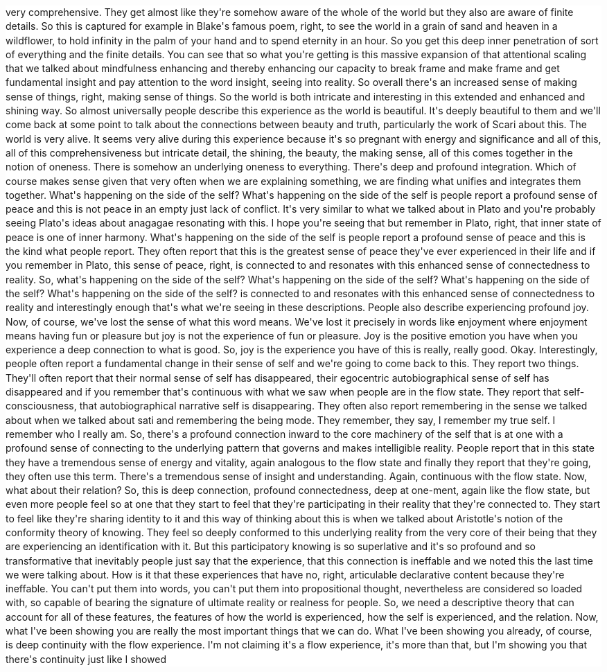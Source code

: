 very comprehensive. They get almost like they're somehow aware of the whole of the world but they also are aware of finite details. So this is captured for example in Blake's famous poem, right, to see the world in a grain of sand and heaven in a wildflower, to hold infinity in the palm of your hand and to spend eternity in an hour. So you get this deep inner penetration of sort of everything and the finite details. You can see that so what you're getting is this massive expansion of that attentional scaling that we talked about mindfulness enhancing and thereby enhancing our capacity to break frame and make frame and get fundamental insight and pay attention to the word insight, seeing into reality. So overall there's an increased sense of making sense of things, right, making sense of things. So the world is both intricate and interesting in this extended and enhanced and shining way. So almost universally people describe this experience as the world is beautiful. It's deeply beautiful to them and we'll come back at some point to talk about the connections between beauty and truth, particularly the work of Scari about this. The world is very alive. It seems very alive during this experience because it's so pregnant with energy and significance and all of this, all of this comprehensiveness but intricate detail, the shining, the beauty, the making sense, all of this comes together in the notion of oneness. There is somehow an underlying oneness to everything. There's deep and profound integration. Which of course makes sense given that very often when we are explaining something, we are finding what unifies and integrates them together. What's happening on the side of the self? What's happening on the side of the self is people report a profound sense of peace and this is not peace in an empty just lack of conflict. It's very similar to what we talked about in Plato and you're probably seeing Plato's ideas about anagagae resonating with this. I hope you're seeing that but remember in Plato, right, that inner state of peace is one of inner harmony. What's happening on the side of the self is people report a profound sense of peace and this is the kind what people report. They often report that this is the greatest sense of peace they've ever experienced in their life and if you remember in Plato, this sense of peace, right, is connected to and resonates with this enhanced sense of connectedness to reality. So, what's happening on the side of the self? What's happening on the side of the self? What's happening on the side of the self? What's happening on the side of the self? is connected to and resonates with this enhanced sense of connectedness to reality and interestingly enough that's what we're seeing in these descriptions. People also describe experiencing profound joy. Now, of course, we've lost the sense of what this word means. We've lost it precisely in words like enjoyment where enjoyment means having fun or pleasure but joy is not the experience of fun or pleasure. Joy is the positive emotion you have when you experience a deep connection to what is good. So, joy is the experience you have of this is really, really good. Okay. Interestingly, people often report a fundamental change in their sense of self and we're going to come back to this. They report two things. They'll often report that their normal sense of self has disappeared, their egocentric autobiographical sense of self has disappeared and if you remember that's continuous with what we saw when people are in the flow state. They report that self-consciousness, that autobiographical narrative self is disappearing. They often also report remembering in the sense we talked about when we talked about sati and remembering the being mode. They remember, they say, I remember my true self. I remember who I really am. So, there's a profound connection inward to the core machinery of the self that is at one with a profound sense of connecting to the underlying pattern that governs and makes intelligible reality. People report that in this state they have a tremendous sense of energy and vitality, again analogous to the flow state and finally they report that they're going, they often use this term. There's a tremendous sense of insight and understanding. Again, continuous with the flow state. Now, what about their relation? So, this is deep connection, profound connectedness, deep at one-ment, again like the flow state, but even more people feel so at one that they start to feel that they're participating in their reality that they're connected to. They start to feel like they're sharing identity to it and this way of thinking about this is when we talked about Aristotle's notion of the conformity theory of knowing. They feel so deeply conformed to this underlying reality from the very core of their being that they are experiencing an identification with it. But this participatory knowing is so superlative and it's so profound and so transformative that inevitably people just say that the experience, that this connection is ineffable and we noted this the last time we were talking about. How is it that these experiences that have no, right, articulable declarative content because they're ineffable. You can't put them into words, you can't put them into propositional thought, nevertheless are considered so loaded with, so capable of bearing the signature of ultimate reality or realness for people. So, we need a descriptive theory that can account for all of these features, the features of how the world is experienced, how the self is experienced, and the relation. Now, what I've been showing you are really the most important things that we can do. What I've been showing you already, of course, is deep continuity with the flow experience. I'm not claiming it's a flow experience, it's more than that, but I'm showing you that there's continuity just like I showed